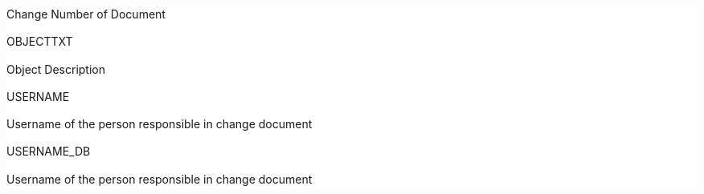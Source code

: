 Change Number of Document



</td>
</tr>
<tr>
<td valign="top">



</td>
<td valign="top">

OBJECTTXT



</td>
<td valign="top">

Object Description



</td>
</tr>
<tr>
<td valign="top">



</td>
<td valign="top">

USERNAME



</td>
<td valign="top">

Username of the person responsible in change document



</td>
</tr>
<tr>
<td valign="top">



</td>
<td valign="top">

USERNAME\_DB



</td>
<td valign="top">

Username of the person responsible in change document


